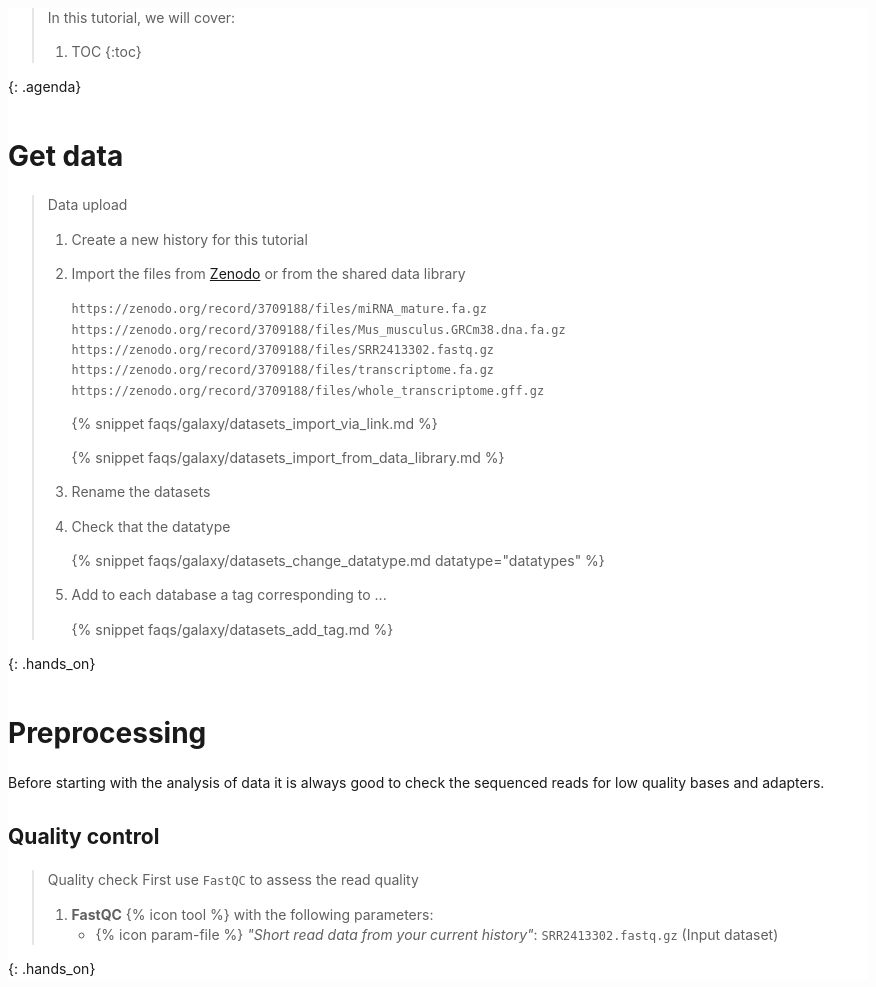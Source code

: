 > <agenda-title></agenda-title>
>
> In this tutorial, we will cover:
>
> 1. TOC
> {:toc}
>
{: .agenda}

# Get data

> <hands-on-title>Data upload</hands-on-title>
>
> 1. Create a new history for this tutorial
> 2. Import the files from [Zenodo](https://zenodo.org/record/3709188) or from the shared data library
>
>    ```
>    https://zenodo.org/record/3709188/files/miRNA_mature.fa.gz
>    https://zenodo.org/record/3709188/files/Mus_musculus.GRCm38.dna.fa.gz
>    https://zenodo.org/record/3709188/files/SRR2413302.fastq.gz
>    https://zenodo.org/record/3709188/files/transcriptome.fa.gz
>    https://zenodo.org/record/3709188/files/whole_transcriptome.gff.gz
>    ```
>
>    {% snippet faqs/galaxy/datasets_import_via_link.md %}
>
>    {% snippet faqs/galaxy/datasets_import_from_data_library.md %}
>
> 3. Rename the datasets
> 4. Check that the datatype
>
>    {% snippet faqs/galaxy/datasets_change_datatype.md datatype="datatypes" %}
>
> 5. Add to each database a tag corresponding to ...
>
>    {% snippet faqs/galaxy/datasets_add_tag.md %}
>
{: .hands_on}

# Preprocessing

Before starting with the analysis of data it is always good to check the sequenced reads for low quality bases and
adapters.

## Quality control

> <hands-on-title>Quality check</hands-on-title>
> First use `FastQC` to assess the read quality
>
> 1. **FastQC** {% icon tool %} with the following parameters:
>    - {% icon param-file %} *"Short read data from your current history"*: `SRR2413302.fastq.gz` (Input dataset)
>
{: .hands_on}
